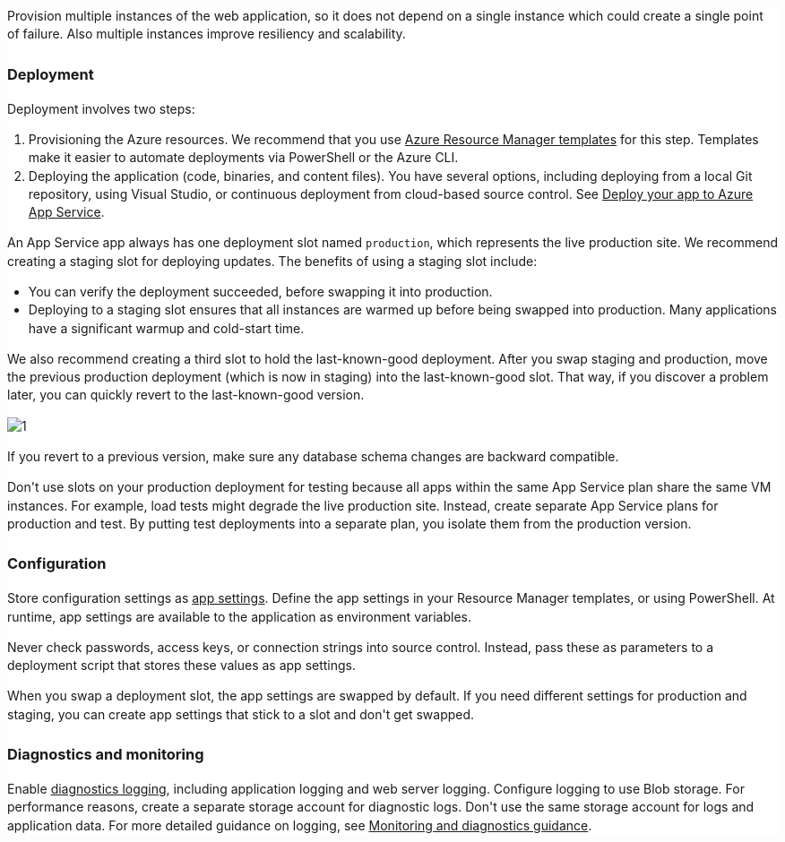 Provision multiple instances of the web application, so it does not depend on a single instance which could create a single point of failure. Also multiple instances improve resiliency and scalability.

### Deployment

Deployment involves two steps:

1. Provisioning the Azure resources. We recommend that you use [Azure Resource Manager templates][arm-template] for this step. Templates make it easier to automate deployments via PowerShell or the Azure CLI.
2. Deploying the application (code, binaries, and content files). You have several options, including deploying from a local Git repository, using Visual Studio, or continuous deployment from cloud-based source control. See [Deploy your app to Azure App Service][deploy].

An App Service app always has one deployment slot named `production`, which represents the live production site. We recommend creating a staging slot for deploying updates. The benefits of using a staging slot include:

- You can verify the deployment succeeded, before swapping it into production.
- Deploying to a staging slot ensures that all instances are warmed up before being swapped into production. Many applications have a significant warmup and cold-start time.

We also recommend creating a third slot to hold the last-known-good deployment. After you swap staging and production, move the previous production deployment (which is now in staging) into the last-known-good slot. That way, if you discover a problem later, you can quickly revert to the last-known-good version.

![[1]][1]

If you revert to a previous version, make sure any database schema changes are backward compatible.

Don't use slots on your production deployment for testing because all apps within the same App Service plan share the same VM instances. For example, load tests might degrade the live production site. Instead, create separate App Service plans for production and test. By putting test deployments into a separate plan, you isolate them from the production version.

### Configuration

Store configuration settings as [app settings][app-settings]. Define the app settings in your Resource Manager templates, or using PowerShell. At runtime, app settings are available to the application as environment variables.

Never check passwords, access keys, or connection strings into source control. Instead, pass these as parameters to a deployment script that stores these values as app settings.

When you swap a deployment slot, the app settings are swapped by default. If you need different settings for production and staging, you can create app settings that stick to a slot and don't get swapped.

### Diagnostics and monitoring

Enable [diagnostics logging][diagnostic-logs], including application logging and web server logging. Configure logging to use Blob storage. For performance reasons, create a separate storage account for diagnostic logs. Don't use the same storage account for logs and application data. For more detailed guidance on logging, see [Monitoring and diagnostics guidance][monitoring-guidance].


[aad-auth]: https://docs.microsoft.com/azure/app-service-mobile/app-service-mobile-how-to-configure-active-directory-authentication
[AAF-devops]: /azure/architecture/framework/devops/overview
[app-insights]: https://docs.microsoft.com/azure/application-insights/app-insights-overview
[app-insights-data-rate]: https://docs.microsoft.com/azure/application-insights/app-insights-pricing
[app-service]: https://docs.microsoft.com/azure/app-service
[app-service-auth]: https://docs.microsoft.com/azure/app-service-api/app-service-api-authentication
[app-service-plans]: https://docs.microsoft.com/azure/app-service/azure-web-sites-web-hosting-plans-in-depth-overview
[app-service-plans-tiers]: https://azure.microsoft.com/pricing/details/app-service
[app-service-security]: https://docs.microsoft.com/azure/app-service-web/web-sites-security
[app-settings]: https://docs.microsoft.com/azure/app-service-web/web-sites-configure
[arm-template]: https://docs.microsoft.com/azure/azure-resource-manager/resource-group-overview#resource-groups
[azure-devops]: https://docs.microsoft.com/azure/devops
[azure-dns]: https://docs.microsoft.com/azure/dns/dns-overview
[custom-domain-name]: https://docs.microsoft.com/azure/app-service-web/web-sites-custom-domain-name
[deploy]: https://docs.microsoft.com/azure/app-service-web/web-sites-deploy
[deploy-arm-template]: https://docs.microsoft.com/azure/resource-group-template-deploy
[deployment-slots]: https://docs.microsoft.com/azure/app-service-web/web-sites-staged-publishing
[diagnostic-logs]: https://docs.microsoft.com/azure/app-service-web/web-sites-enable-diagnostic-log
[kudu]: https://azure.microsoft.com/blog/windows-azure-websites-online-tools-you-should-know-about
[monitoring-guidance]: ../../best-practices/monitoring.md
[new-relic]: https://newrelic.com
[paas-basic-arm-template]: https://github.com/mspnp/reference-architectures/tree/master/managed-web-app/basic-web-app/Paas-Basic/Templates
[perf-analysis]: https://github.com/mspnp/performance-optimization/blob/master/Performance-Analysis-Primer.md
[pricing]: https://azure.microsoft.com/pricing/calculator
[rbac]: https://docs.microsoft.com/azure/active-directory/role-based-access-control-what-is
[sql-audit]: https://docs.microsoft.com/azure/sql-database/sql-database-auditing-get-started
[sql-backup]: https://docs.microsoft.com/azure/sql-database/sql-database-business-continuity
[sql-db]: https://docs.microsoft.com/azure/sql-database
[sql-db-scale]: https://docs.microsoft.com/azure/sql-database/sql-database-single-database-scale
[sql-db-service-tiers]: https://docs.microsoft.com/azure/sql-database/sql-database-service-tiers
[sql-db-v12]: https://docs.microsoft.com/azure/sql-database/sql-database-features
[sql-dtu]: https://docs.microsoft.com/azure/sql-database/sql-database-service-tiers
[sql-human-error]: https://docs.microsoft.com/azure/sql-database/sql-database-business-continuity#recover-a-database-within-the-same-azure-region
[sql-outage-recovery]: https://docs.microsoft.com/azure/sql-database/sql-database-recovery-using-backups#geo-restore
[ssl-redirect]: https://docs.microsoft.com/azure/app-service-web/web-sites-configure-ssl-certificate
[ssl-cert]: https://docs.microsoft.com/azure/app-service-web/web-sites-purchase-ssl-web-site
[troubleshoot-blade]: https://azure.microsoft.com/updates/self-service-troubleshooting-for-app-service-web-apps-customers
[tfs]: https://docs.microsoft.com/azure/devops/server/tfs-is-now-azure-devops-server
[troubleshoot-web-app]: https://docs.microsoft.com/azure/app-service-web/web-sites-dotnet-troubleshoot-visual-studio
[visio-download]: https://archcenter.blob.core.windows.net/cdn/app-service-reference-architectures.vsdx
[web-app-autoscale]: https://docs.microsoft.com/azure/app-service-web/web-sites-scale
[web-app-backup]: https://docs.microsoft.com/azure/app-service-web/web-sites-backup
[web-app-log-stream]: https://docs.microsoft.com/azure/app-service-web/web-sites-enable-diagnostic-log#stream-logs
[1]: ./images/paas-basic-web-app-staging-slots.png "Swapping slots for production and staging deployments"
